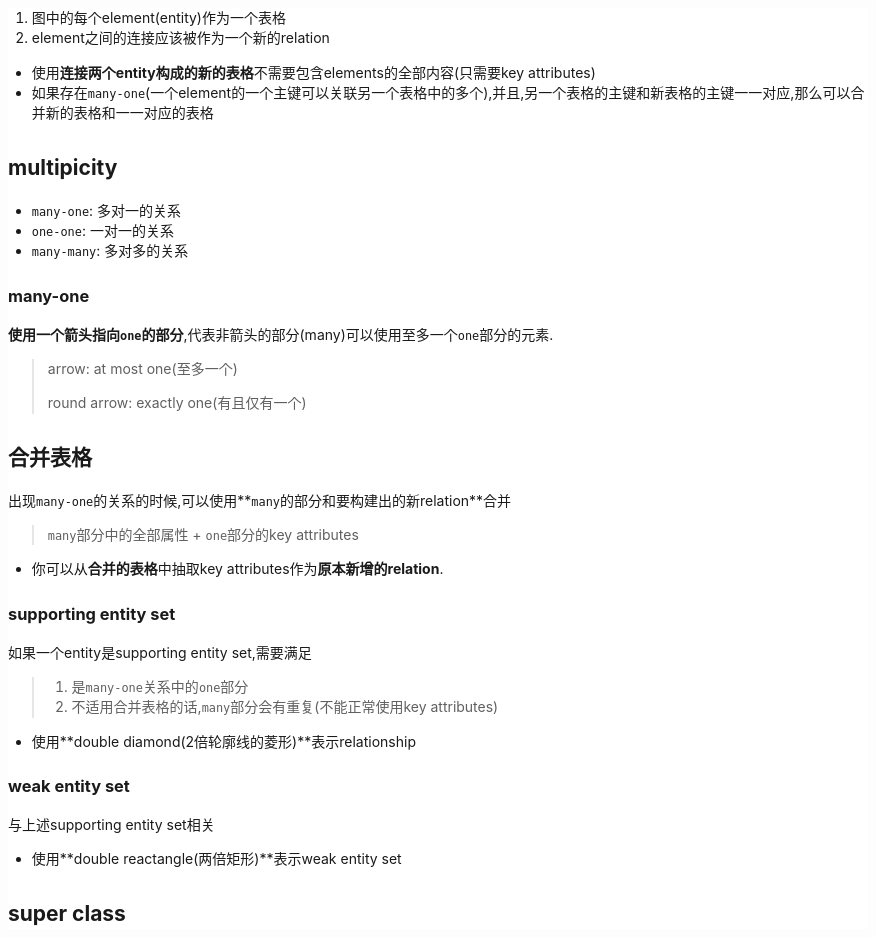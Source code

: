 1. 图中的每个element(entity)作为一个表格
2. element之间的连接应该被作为一个新的relation

* 使用**连接两个entity构成的新的表格**不需要包含elements的全部内容(只需要key attributes)
* 如果存在`many-one`(一个element的一个主键可以关联另一个表格中的多个),并且,另一个表格的主键和新表格的主键一一对应,那么可以合并新的表格和一一对应的表格



## multipicity

* `many-one`: 多对一的关系
* `one-one`: 一对一的关系
* `many-many`: 多对多的关系



### many-one

**使用一个箭头指向`one`的部分**,代表非箭头的部分(many)可以使用至多一个`one`部分的元素.

> arrow: at most one(至多一个)
>
> round arrow: exactly one(有且仅有一个)



## 合并表格

出现`many-one`的关系的时候,可以使用**`many`的部分和要构建出的新relation**合并

> `many`部分中的全部属性 + `one`部分的key attributes



* 你可以从**合并的表格**中抽取key attributes作为**原本新增的relation**.



### supporting entity set

如果一个entity是supporting entity set,需要满足

> 1. 是`many-one`关系中的`one`部分
> 2. 不适用合并表格的话,`many`部分会有重复(不能正常使用key attributes)



* 使用**double diamond(2倍轮廓线的菱形)**表示relationship



### weak entity set

与上述supporting entity set相关



* 使用**double reactangle(两倍矩形)**表示weak entity set



## super class
